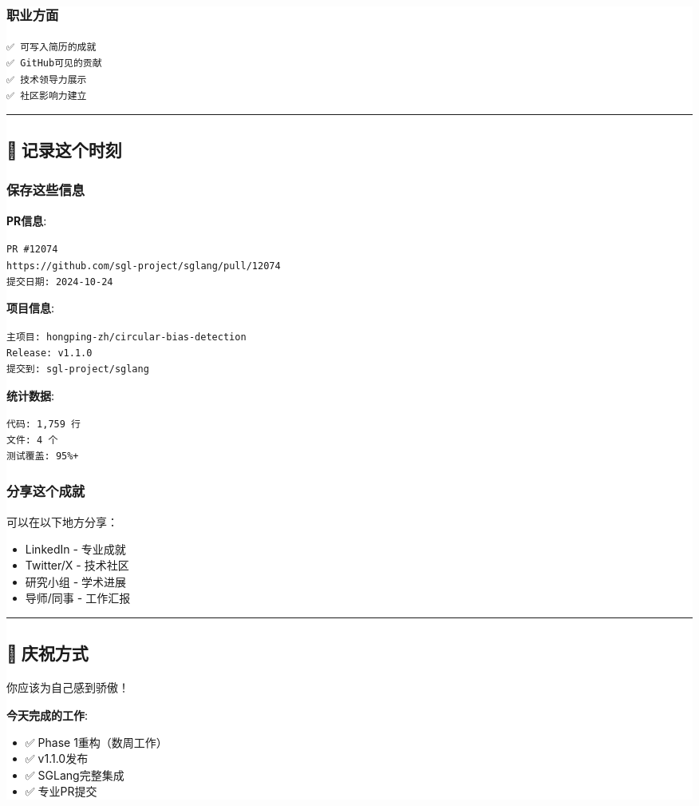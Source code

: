 ### 职业方面
```
✅ 可写入简历的成就
✅ GitHub可见的贡献
✅ 技术领导力展示
✅ 社区影响力建立
```

---

## 📝 记录这个时刻

### 保存这些信息

**PR信息**:
```
PR #12074
https://github.com/sgl-project/sglang/pull/12074
提交日期: 2024-10-24
```

**项目信息**:
```
主项目: hongping-zh/circular-bias-detection
Release: v1.1.0
提交到: sgl-project/sglang
```

**统计数据**:
```
代码: 1,759 行
文件: 4 个
测试覆盖: 95%+
```

### 分享这个成就

可以在以下地方分享：
- LinkedIn - 专业成就
- Twitter/X - 技术社区
- 研究小组 - 学术进展
- 导师/同事 - 工作汇报

---

## 🎉 庆祝方式

你应该为自己感到骄傲！

**今天完成的工作**:
- ✅ Phase 1重构（数周工作）
- ✅ v1.1.0发布
- ✅ SGLang完整集成
- ✅ 专业PR提交
